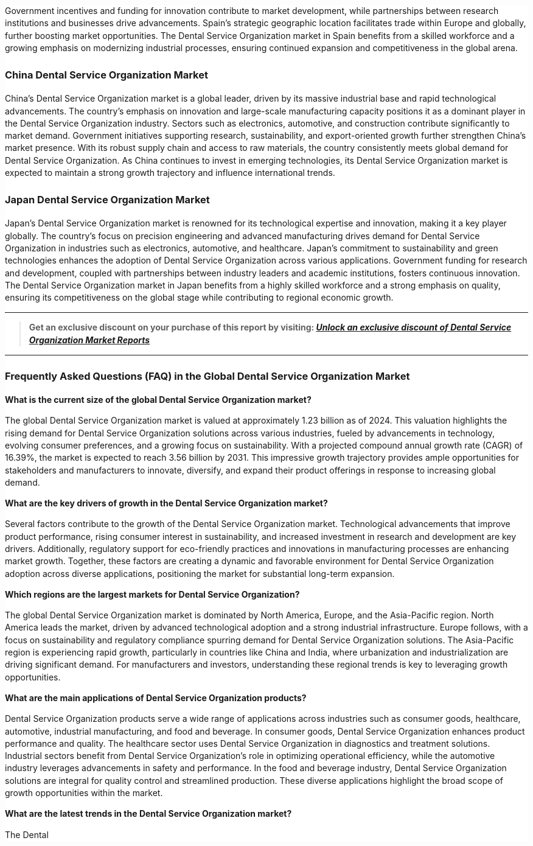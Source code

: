 Government incentives and funding for innovation contribute to market development, while partnerships between research institutions and businesses drive advancements. Spain&rsquo;s strategic geographic location facilitates trade within Europe and globally, further boosting market opportunities. The Dental Service Organization market in Spain benefits from a skilled workforce and a growing emphasis on modernizing industrial processes, ensuring continued expansion and competitiveness in the global arena.</p><h3>China Dental Service Organization Market</h3><p>China&rsquo;s Dental Service Organization market is a global leader, driven by its massive industrial base and rapid technological advancements. The country&rsquo;s emphasis on innovation and large-scale manufacturing capacity positions it as a dominant player in the Dental Service Organization industry. Sectors such as electronics, automotive, and construction contribute significantly to market demand. Government initiatives supporting research, sustainability, and export-oriented growth further strengthen China&rsquo;s market presence. With its robust supply chain and access to raw materials, the country consistently meets global demand for Dental Service Organization. As China continues to invest in emerging technologies, its Dental Service Organization market is expected to maintain a strong growth trajectory and influence international trends.</p><h3>Japan Dental Service Organization Market</h3><p>Japan&rsquo;s Dental Service Organization market is renowned for its technological expertise and innovation, making it a key player globally. The country&rsquo;s focus on precision engineering and advanced manufacturing drives demand for Dental Service Organization in industries such as electronics, automotive, and healthcare. Japan&rsquo;s commitment to sustainability and green technologies enhances the adoption of Dental Service Organization across various applications. Government funding for research and development, coupled with partnerships between industry leaders and academic institutions, fosters continuous innovation. The Dental Service Organization market in Japan benefits from a highly skilled workforce and a strong emphasis on quality, ensuring its competitiveness on the global stage while contributing to regional economic growth.</p><hr /><blockquote><p><strong>Get an exclusive discount on your purchase of this report by visiting: <em><a href="://marketresearchpulse.com/ask-for-discount/56212?utm_source=Github&amp;utm_medium=023">Unlock an exclusive discount of Dental Service Organization Market Reports</a></em>&nbsp;</strong></p></blockquote><hr /><h3>Frequently Asked Questions (FAQ) in the Global Dental Service Organization Market</h3><p><strong>What is the current size of the global Dental Service Organization market?</strong></p><p>The global Dental Service Organization market is valued at approximately 1.23 billion as of 2024. This valuation highlights the rising demand for Dental Service Organization solutions across various industries, fueled by advancements in technology, evolving consumer preferences, and a growing focus on sustainability. With a projected compound annual growth rate (CAGR) of 16.39%, the market is expected to reach 3.56 billion by 2031. This impressive growth trajectory provides ample opportunities for stakeholders and manufacturers to innovate, diversify, and expand their product offerings in response to increasing global demand.</p><p><strong>What are the key drivers of growth in the Dental Service Organization market?</strong></p><p>Several factors contribute to the growth of the Dental Service Organization market. Technological advancements that improve product performance, rising consumer interest in sustainability, and increased investment in research and development are key drivers. Additionally, regulatory support for eco-friendly practices and innovations in manufacturing processes are enhancing market growth. Together, these factors are creating a dynamic and favorable environment for Dental Service Organization adoption across diverse applications, positioning the market for substantial long-term expansion.</p><p><strong>Which regions are the largest markets for Dental Service Organization?</strong></p><p>The global Dental Service Organization market is dominated by North America, Europe, and the Asia-Pacific region. North America leads the market, driven by advanced technological adoption and a strong industrial infrastructure. Europe follows, with a focus on sustainability and regulatory compliance spurring demand for Dental Service Organization solutions. The Asia-Pacific region is experiencing rapid growth, particularly in countries like China and India, where urbanization and industrialization are driving significant demand. For manufacturers and investors, understanding these regional trends is key to leveraging growth opportunities.</p><p><strong>What are the main applications of Dental Service Organization products?</strong></p><p>Dental Service Organization products serve a wide range of applications across industries such as consumer goods, healthcare, automotive, industrial manufacturing, and food and beverage. In consumer goods, Dental Service Organization enhances product performance and quality. The healthcare sector uses Dental Service Organization in diagnostics and treatment solutions. Industrial sectors benefit from Dental Service Organization&rsquo;s role in optimizing operational efficiency, while the automotive industry leverages advancements in safety and performance. In the food and beverage industry, Dental Service Organization solutions are integral for quality control and streamlined production. These diverse applications highlight the broad scope of growth opportunities within the market.</p><p><strong>What are the latest trends in the Dental Service Organization market?</strong></p><p>The Dental